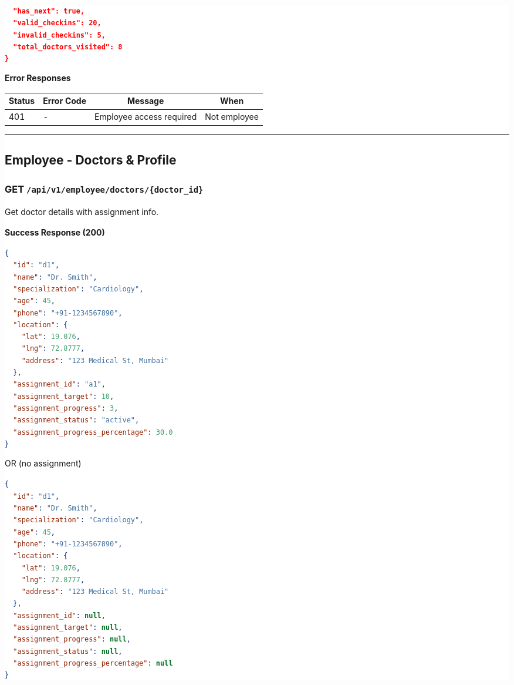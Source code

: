 ```json
  "has_next": true,
  "valid_checkins": 20,
  "invalid_checkins": 5,
  "total_doctors_visited": 8
}
```

**Error Responses**

| Status | Error Code | Message                  | When         |
| ------ | ---------- | ------------------------ | ------------ |
| 401    | -          | Employee access required | Not employee |

---

## Employee - Doctors & Profile

### GET `/api/v1/employee/doctors/{doctor_id}`

Get doctor details with assignment info.

**Success Response (200)**

```json
{
  "id": "d1",
  "name": "Dr. Smith",
  "specialization": "Cardiology",
  "age": 45,
  "phone": "+91-1234567890",
  "location": {
    "lat": 19.076,
    "lng": 72.8777,
    "address": "123 Medical St, Mumbai"
  },
  "assignment_id": "a1",
  "assignment_target": 10,
  "assignment_progress": 3,
  "assignment_status": "active",
  "assignment_progress_percentage": 30.0
}
```

OR (no assignment)

```json
{
  "id": "d1",
  "name": "Dr. Smith",
  "specialization": "Cardiology",
  "age": 45,
  "phone": "+91-1234567890",
  "location": {
    "lat": 19.076,
    "lng": 72.8777,
    "address": "123 Medical St, Mumbai"
  },
  "assignment_id": null,
  "assignment_target": null,
  "assignment_progress": null,
  "assignment_status": null,
  "assignment_progress_percentage": null
}
```
